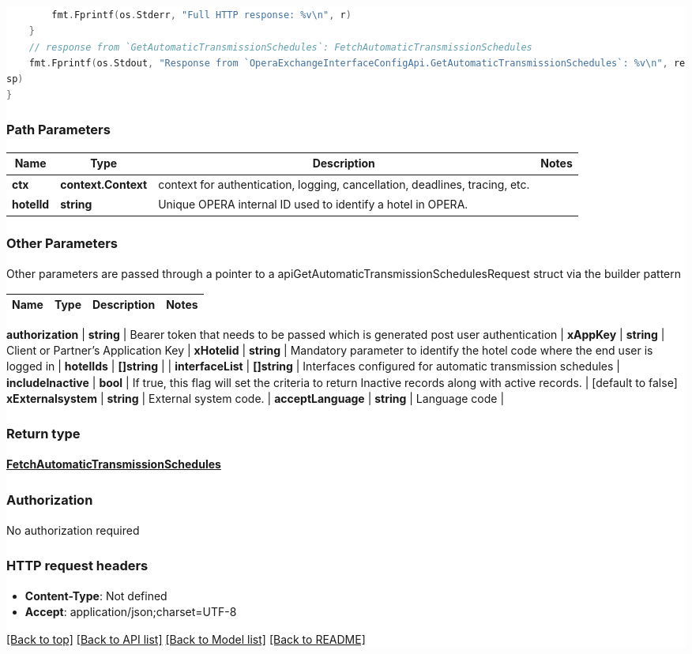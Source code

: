 ```go
        fmt.Fprintf(os.Stderr, "Full HTTP response: %v\n", r)
    }
    // response from `GetAutomaticTransmissionSchedules`: FetchAutomaticTransmissionSchedules
    fmt.Fprintf(os.Stdout, "Response from `OperaExchangeInterfaceConfigApi.GetAutomaticTransmissionSchedules`: %v\n", resp)
}
```

### Path Parameters


Name | Type | Description  | Notes
------------- | ------------- | ------------- | -------------
**ctx** | **context.Context** | context for authentication, logging, cancellation, deadlines, tracing, etc.
**hotelId** | **string** | Unique OPERA internal ID used to identify a hotel in OPERA. | 

### Other Parameters

Other parameters are passed through a pointer to a apiGetAutomaticTransmissionSchedulesRequest struct via the builder pattern


Name | Type | Description  | Notes
------------- | ------------- | ------------- | -------------

 **authorization** | **string** | Bearer token that needs to be passed which is generated post user authentication | 
 **xAppKey** | **string** | Client or Partner’s Application Key | 
 **xHotelid** | **string** | Mandatory parameter to identify the hotel code where the end user is logged in | 
 **hotelIds** | **[]string** |  | 
 **interfaceList** | **[]string** | Interfaces configured for automatic transmission schedules | 
 **includeInactive** | **bool** | If true, this flag will set the criteria to return Inactive records along with active records. | [default to false]
 **xExternalsystem** | **string** | External system code. | 
 **acceptLanguage** | **string** | Language code | 

### Return type

[**FetchAutomaticTransmissionSchedules**](FetchAutomaticTransmissionSchedules.md)

### Authorization

No authorization required

### HTTP request headers

- **Content-Type**: Not defined
- **Accept**: application/json;charset=UTF-8

[[Back to top]](#) [[Back to API list]](../README.md#documentation-for-api-endpoints)
[[Back to Model list]](../README.md#documentation-for-models)
[[Back to README]](../README.md)
